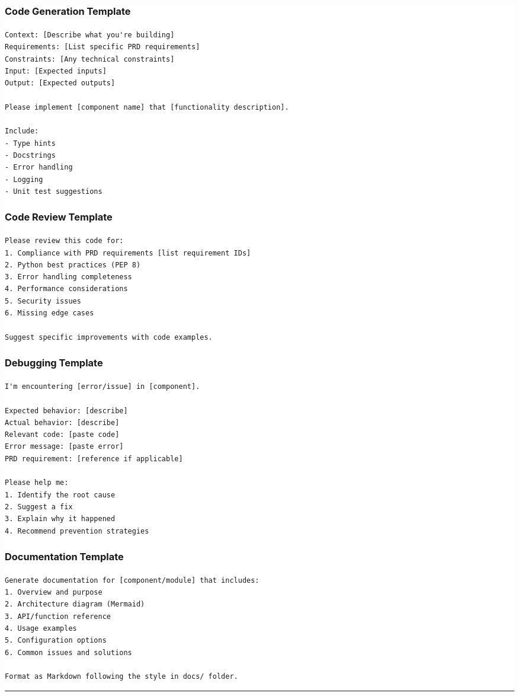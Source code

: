 ### Code Generation Template
```
Context: [Describe what you're building]
Requirements: [List specific PRD requirements]
Constraints: [Any technical constraints]
Input: [Expected inputs]
Output: [Expected outputs]

Please implement [component name] that [functionality description].

Include:
- Type hints
- Docstrings
- Error handling
- Logging
- Unit test suggestions
```

### Code Review Template
```
Please review this code for:
1. Compliance with PRD requirements [list requirement IDs]
2. Python best practices (PEP 8)
3. Error handling completeness
4. Performance considerations
5. Security issues
6. Missing edge cases

Suggest specific improvements with code examples.
```

### Debugging Template
```
I'm encountering [error/issue] in [component].

Expected behavior: [describe]
Actual behavior: [describe]
Relevant code: [paste code]
Error message: [paste error]
PRD requirement: [reference if applicable]

Please help me:
1. Identify the root cause
2. Suggest a fix
3. Explain why it happened
4. Recommend prevention strategies
```

### Documentation Template
```
Generate documentation for [component/module] that includes:
1. Overview and purpose
2. Architecture diagram (Mermaid)
3. API/function reference
4. Usage examples
5. Configuration options
6. Common issues and solutions

Format as Markdown following the style in docs/ folder.
```

---